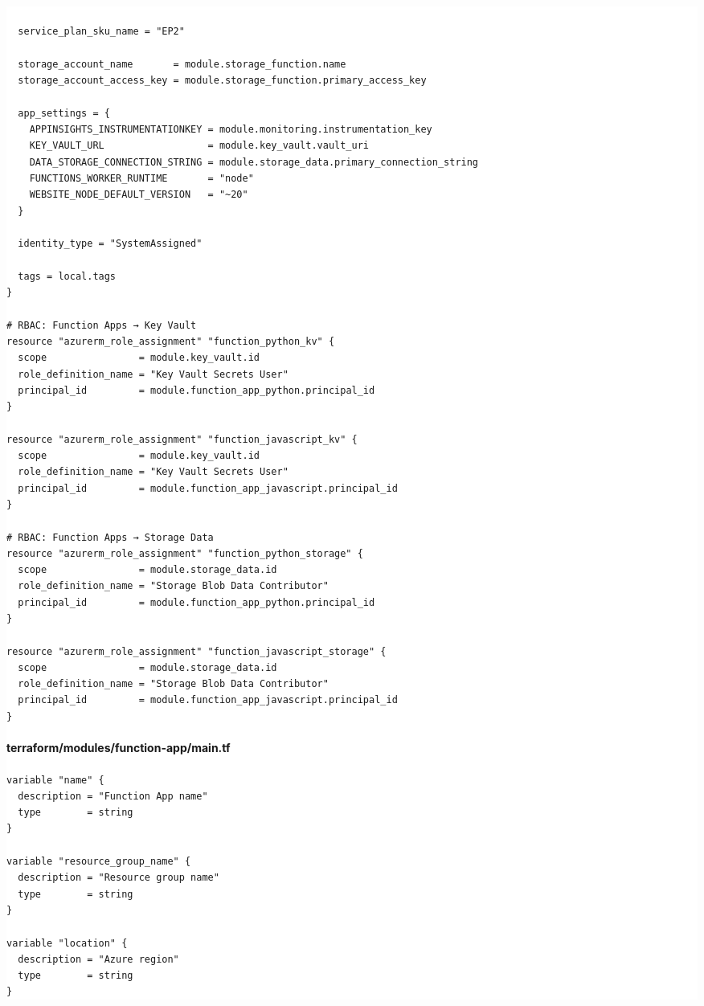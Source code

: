```hcl
  
  service_plan_sku_name = "EP2"
  
  storage_account_name       = module.storage_function.name
  storage_account_access_key = module.storage_function.primary_access_key
  
  app_settings = {
    APPINSIGHTS_INSTRUMENTATIONKEY = module.monitoring.instrumentation_key
    KEY_VAULT_URL                  = module.key_vault.vault_uri
    DATA_STORAGE_CONNECTION_STRING = module.storage_data.primary_connection_string
    FUNCTIONS_WORKER_RUNTIME       = "node"
    WEBSITE_NODE_DEFAULT_VERSION   = "~20"
  }
  
  identity_type = "SystemAssigned"
  
  tags = local.tags
}

# RBAC: Function Apps → Key Vault
resource "azurerm_role_assignment" "function_python_kv" {
  scope                = module.key_vault.id
  role_definition_name = "Key Vault Secrets User"
  principal_id         = module.function_app_python.principal_id
}

resource "azurerm_role_assignment" "function_javascript_kv" {
  scope                = module.key_vault.id
  role_definition_name = "Key Vault Secrets User"
  principal_id         = module.function_app_javascript.principal_id
}

# RBAC: Function Apps → Storage Data
resource "azurerm_role_assignment" "function_python_storage" {
  scope                = module.storage_data.id
  role_definition_name = "Storage Blob Data Contributor"
  principal_id         = module.function_app_python.principal_id
}

resource "azurerm_role_assignment" "function_javascript_storage" {
  scope                = module.storage_data.id
  role_definition_name = "Storage Blob Data Contributor"
  principal_id         = module.function_app_javascript.principal_id
}
```

#### terraform/modules/function-app/main.tf

```hcl
variable "name" {
  description = "Function App name"
  type        = string
}

variable "resource_group_name" {
  description = "Resource group name"
  type        = string
}

variable "location" {
  description = "Azure region"
  type        = string
}

```